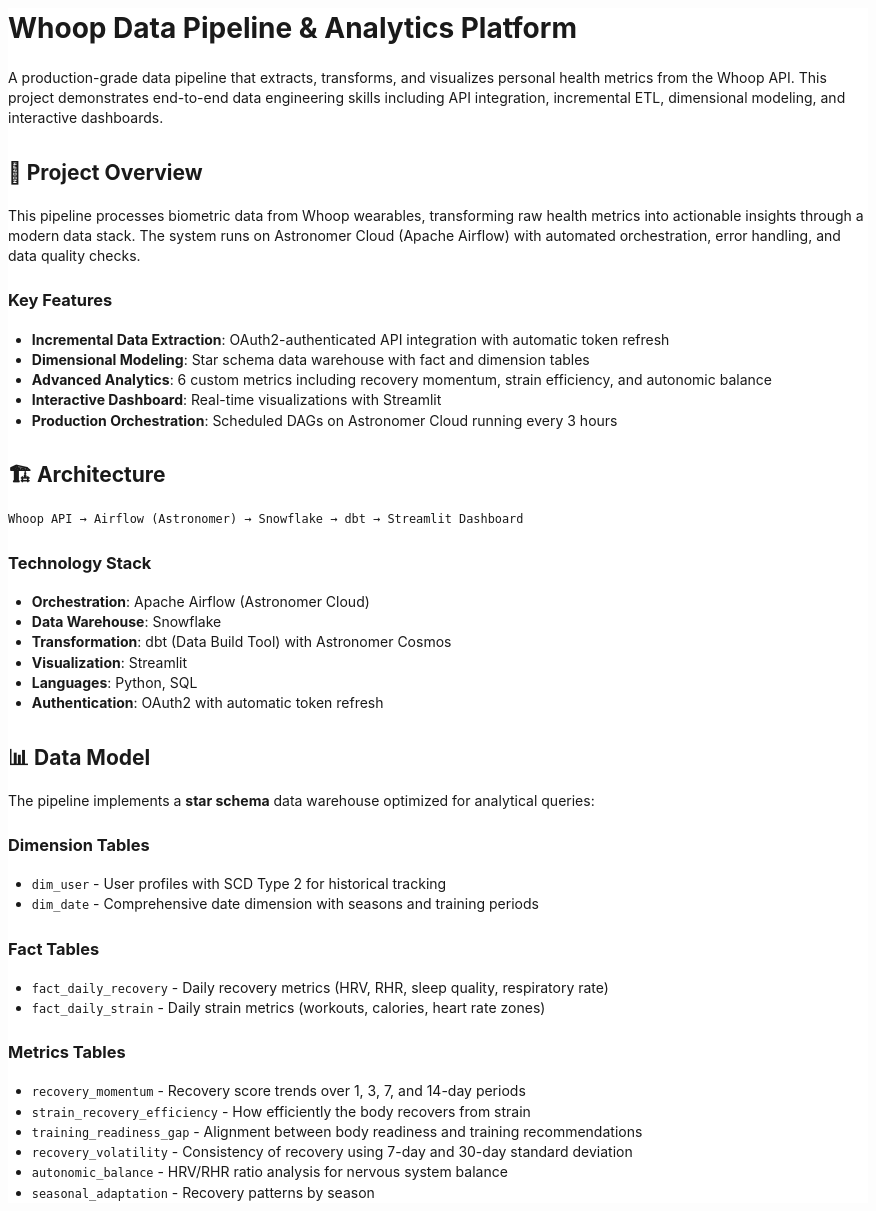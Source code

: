 # Whoop Data Pipeline & Analytics Platform

A production-grade data pipeline that extracts, transforms, and visualizes personal health metrics from the Whoop API. This project demonstrates end-to-end data engineering skills including API integration, incremental ETL, dimensional modeling, and interactive dashboards.

## 🎯 Project Overview

This pipeline processes biometric data from Whoop wearables, transforming raw health metrics into actionable insights through a modern data stack. The system runs on Astronomer Cloud (Apache Airflow) with automated orchestration, error handling, and data quality checks.

### Key Features
- **Incremental Data Extraction**: OAuth2-authenticated API integration with automatic token refresh
- **Dimensional Modeling**: Star schema data warehouse with fact and dimension tables
- **Advanced Analytics**: 6 custom metrics including recovery momentum, strain efficiency, and autonomic balance
- **Interactive Dashboard**: Real-time visualizations with Streamlit
- **Production Orchestration**: Scheduled DAGs on Astronomer Cloud running every 3 hours

## 🏗️ Architecture

```
Whoop API → Airflow (Astronomer) → Snowflake → dbt → Streamlit Dashboard
```

### Technology Stack
- **Orchestration**: Apache Airflow (Astronomer Cloud)
- **Data Warehouse**: Snowflake
- **Transformation**: dbt (Data Build Tool) with Astronomer Cosmos
- **Visualization**: Streamlit
- **Languages**: Python, SQL
- **Authentication**: OAuth2 with automatic token refresh

## 📊 Data Model

The pipeline implements a **star schema** data warehouse optimized for analytical queries:

### Dimension Tables
- `dim_user` - User profiles with SCD Type 2 for historical tracking
- `dim_date` - Comprehensive date dimension with seasons and training periods

### Fact Tables
- `fact_daily_recovery` - Daily recovery metrics (HRV, RHR, sleep quality, respiratory rate)
- `fact_daily_strain` - Daily strain metrics (workouts, calories, heart rate zones)

### Metrics Tables
- `recovery_momentum` - Recovery score trends over 1, 3, 7, and 14-day periods
- `strain_recovery_efficiency` - How efficiently the body recovers from strain
- `training_readiness_gap` - Alignment between body readiness and training recommendations
- `recovery_volatility` - Consistency of recovery using 7-day and 30-day standard deviation
- `autonomic_balance` - HRV/RHR ratio analysis for nervous system balance
- `seasonal_adaptation` - Recovery patterns by season
